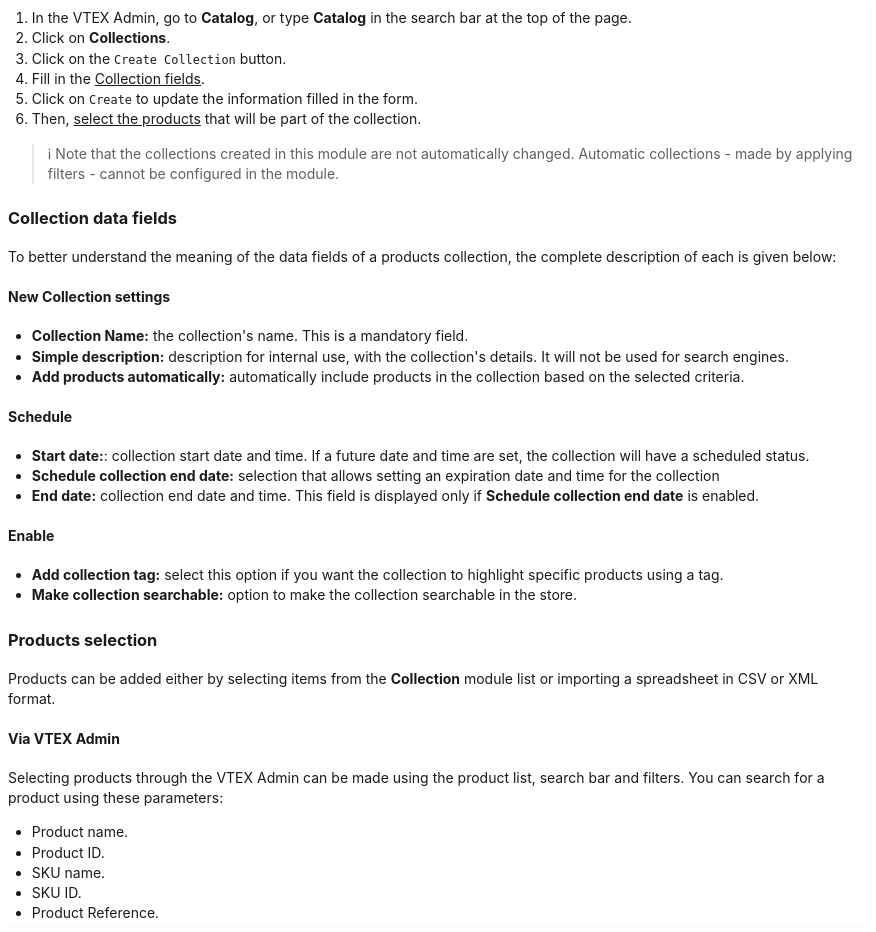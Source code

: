 1. In the VTEX Admin, go to **Catalog**, or type **Catalog** in the search bar at the top of the page.
2. Click on **Collections**.
3. Click on the `Create Collection` button.
4. Fill in the [Collection fields](https://help.vtex.com/en/tutorial/cadastrar-colecoes-beta--yJBHqNMViOAnnnq4fyOye#collection-data-fields).
5. Click on `Create` to update the information filled in the form.
6. Then, [select the products](https://help.vtex.com/en/tutorial/cadastrar-colecoes-beta--yJBHqNMViOAnnnq4fyOye#products-selection) that will be part of the collection.

>ℹ️ Note that the collections created in this module are not automatically changed. Automatic collections - made by applying filters - cannot be configured in the module.

### Collection data fields

To better understand the meaning of the data fields of a products collection, the complete description of each is given below:

#### New Collection settings

- **Collection Name:** the collection's name. This is a mandatory field.
- **Simple description:** description for internal use, with the collection's details. It will not be used for search engines.
- **Add products automatically:** automatically include products in the collection based on the selected criteria.

#### Schedule

- **Start date:**: collection start date and time. If a future date and time are set, the collection will have a scheduled status.
- **Schedule collection end date:** selection that allows setting an expiration date and time for the collection
- **End date:** collection end date and time. This field is displayed only if **Schedule collection end date** is enabled.

#### Enable

- **Add collection tag:** select this option if you want the collection to highlight specific products using a tag.
- **Make collection searchable:** option to make the collection searchable in the store.

### Products selection

Products can be added either by selecting items from the __Collection__ module list or importing a spreadsheet in CSV or XML format.

#### Via VTEX Admin

Selecting products through the VTEX Admin can be made using the product list, search bar and filters. You can search for a product using these parameters:

- Product name.
- Product ID.
- SKU name.
- SKU ID.
- Product Reference.
